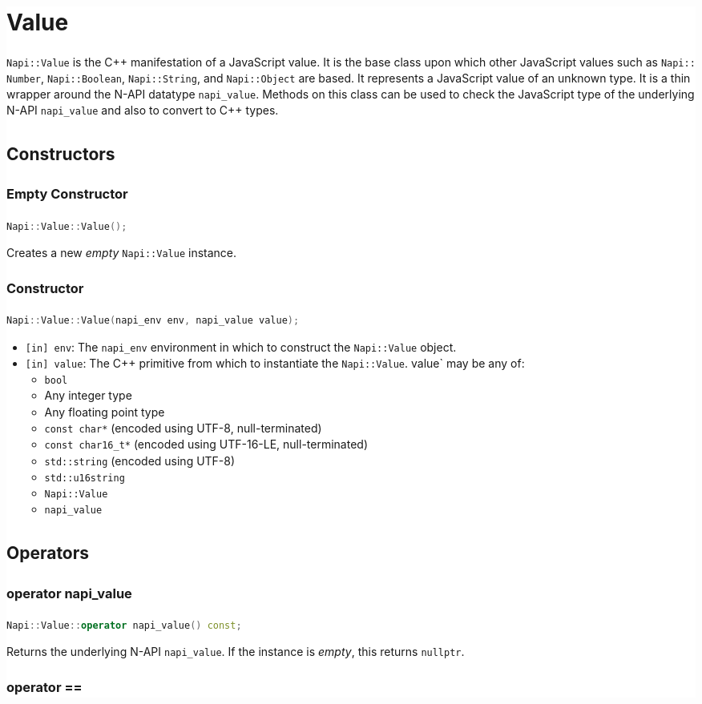 # Value

`Napi::Value` is the C++ manifestation of a JavaScript value. It is the base
class upon which other JavaScript values such as `Napi::Number`,
`Napi::Boolean`, `Napi::String`, and `Napi::Object` are based. It represents a
JavaScript value of an unknown type. It is a thin wrapper around the N-API
datatype `napi_value`. Methods on this class can be used to check the JavaScript
type of the underlying N-API `napi_value` and also to convert to C++ types.

## Constructors

### Empty Constructor

```cpp
Napi::Value::Value();
```

Creates a new *empty* `Napi::Value` instance.

### Constructor

```cpp
Napi::Value::Value(napi_env env, napi_value value);
```

- `[in] env`: The `napi_env` environment in which to construct the `Napi::Value`
object.
- `[in] value`: The C++ primitive from which to instantiate the `Napi::Value`.
value` may be any of:
  - `bool`
  - Any integer type
  - Any floating point type
  - `const char*` (encoded using UTF-8, null-terminated)
  - `const char16_t*` (encoded using UTF-16-LE, null-terminated)
  - `std::string` (encoded using UTF-8)
  - `std::u16string`
  - `Napi::Value`
  - `napi_value`

## Operators

### operator napi_value

```cpp
Napi::Value::operator napi_value() const;
```

Returns the underlying N-API `napi_value`. If the instance is _empty_, this
returns `nullptr`.

### operator ==


[`Napi::Boolean`]: doc/boolean.md
[`Napi::BigInt`]: doc/bigint.md
[`Napi::Date`]: doc/date.md
[`Napi::External`]: doc/external.md
[`Napi::Name`]: doc/name.md
[`Napi::Number`]: doc/number.md
[`Napi::Object`]: doc/object.md
